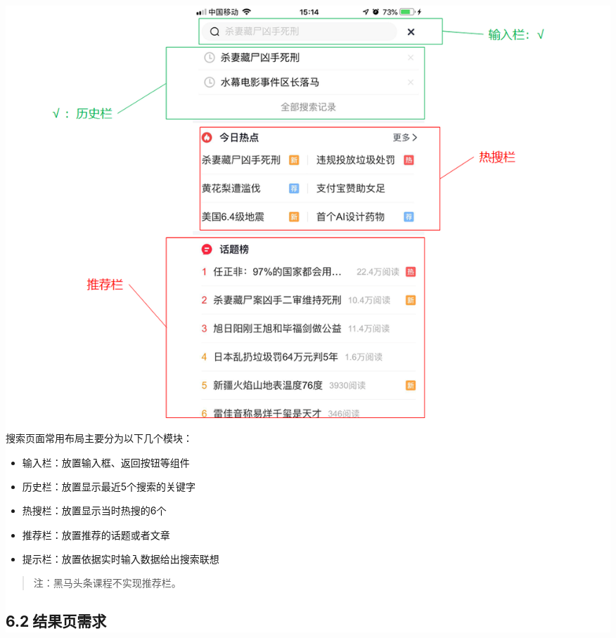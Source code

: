 ![C:UsersmiukooAppDataLocalTemp1562312314(1).jpg](img/day04-083688f652b012cbe46553a0839296b3.png)

搜索页面常用布局主要分为以下几个模块：

-   输入栏：放置输入框、返回按钮等组件

-   历史栏：放置显示最近5个搜索的关键字

-   热搜栏：放置显示当时热搜的6个

-   推荐栏：放置推荐的话题或者文章

-   提示栏：放置依据实时输入数据给出搜索联想

>   注：黑马头条课程不实现推荐栏。

## 6.2 结果页需求
